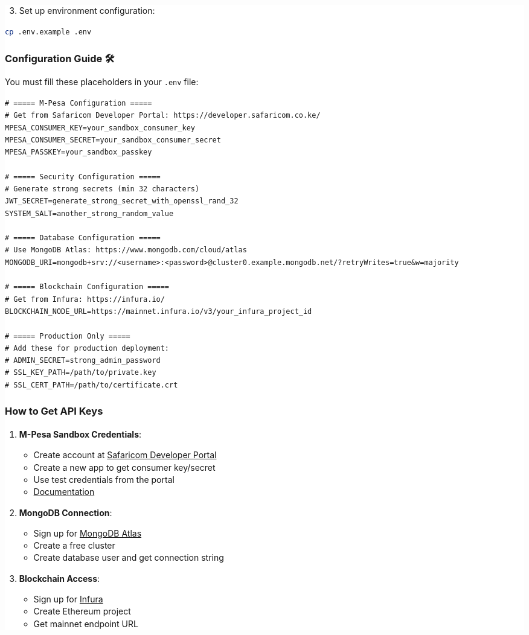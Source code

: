3. Set up environment configuration:
```bash
cp .env.example .env
```

### Configuration Guide 🛠️

You must fill these placeholders in your `.env` file:

```env
# ===== M-Pesa Configuration =====
# Get from Safaricom Developer Portal: https://developer.safaricom.co.ke/
MPESA_CONSUMER_KEY=your_sandbox_consumer_key
MPESA_CONSUMER_SECRET=your_sandbox_consumer_secret
MPESA_PASSKEY=your_sandbox_passkey

# ===== Security Configuration =====
# Generate strong secrets (min 32 characters)
JWT_SECRET=generate_strong_secret_with_openssl_rand_32
SYSTEM_SALT=another_strong_random_value

# ===== Database Configuration =====
# Use MongoDB Atlas: https://www.mongodb.com/cloud/atlas
MONGODB_URI=mongodb+srv://<username>:<password>@cluster0.example.mongodb.net/?retryWrites=true&w=majority

# ===== Blockchain Configuration =====
# Get from Infura: https://infura.io/
BLOCKCHAIN_NODE_URL=https://mainnet.infura.io/v3/your_infura_project_id

# ===== Production Only =====
# Add these for production deployment:
# ADMIN_SECRET=strong_admin_password
# SSL_KEY_PATH=/path/to/private.key
# SSL_CERT_PATH=/path/to/certificate.crt
```

### How to Get API Keys 

1. **M-Pesa Sandbox Credentials**:
   - Create account at [Safaricom Developer Portal](https://developer.safaricom.co.ke/)
   - Create a new app to get consumer key/secret
   - Use test credentials from the portal
   - [Documentation](https://developer.safaricom.co.ke/docs)

2. **MongoDB Connection**:
   - Sign up for [MongoDB Atlas](https://www.mongodb.com/cloud/atlas)
   - Create a free cluster
   - Create database user and get connection string

3. **Blockchain Access**:
   - Sign up for [Infura](https://infura.io/)
   - Create Ethereum project
   - Get mainnet endpoint URL
